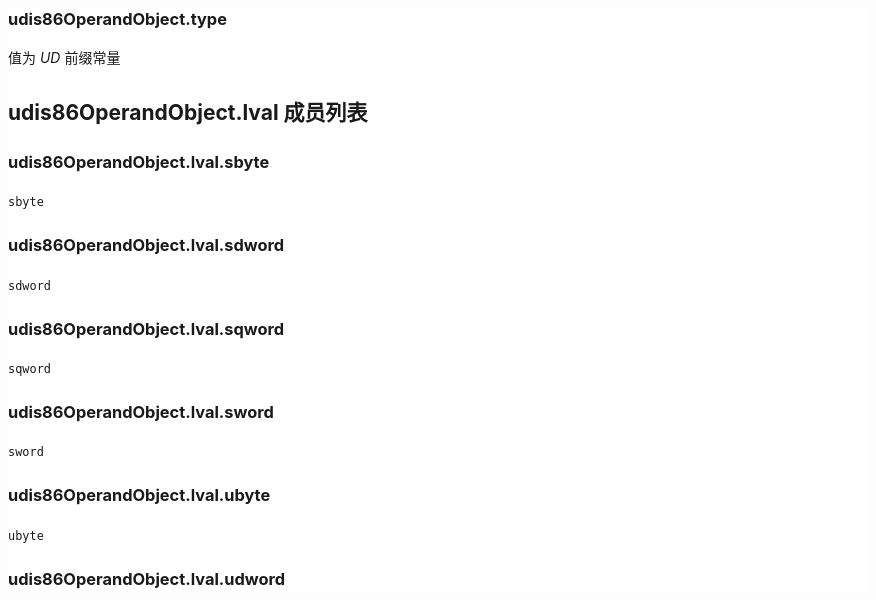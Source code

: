 

<a id="udis86OperandObject.type"></a>
### udis86OperandObject.type 
 值为 _UD_ 前缀常量

<a id="udis86OperandObject.lval"></a>
## udis86OperandObject.lval 成员列表


<a id="udis86OperandObject.lval.sbyte"></a>
### udis86OperandObject.lval.sbyte 
 

```aardio
sbyte
```



<a id="udis86OperandObject.lval.sdword"></a>
### udis86OperandObject.lval.sdword 
 

```aardio
sdword
```



<a id="udis86OperandObject.lval.sqword"></a>
### udis86OperandObject.lval.sqword 
 

```aardio
sqword
```



<a id="udis86OperandObject.lval.sword"></a>
### udis86OperandObject.lval.sword 
 

```aardio
sword
```



<a id="udis86OperandObject.lval.ubyte"></a>
### udis86OperandObject.lval.ubyte 
 

```aardio
ubyte
```



<a id="udis86OperandObject.lval.udword"></a>
### udis86OperandObject.lval.udword 
 